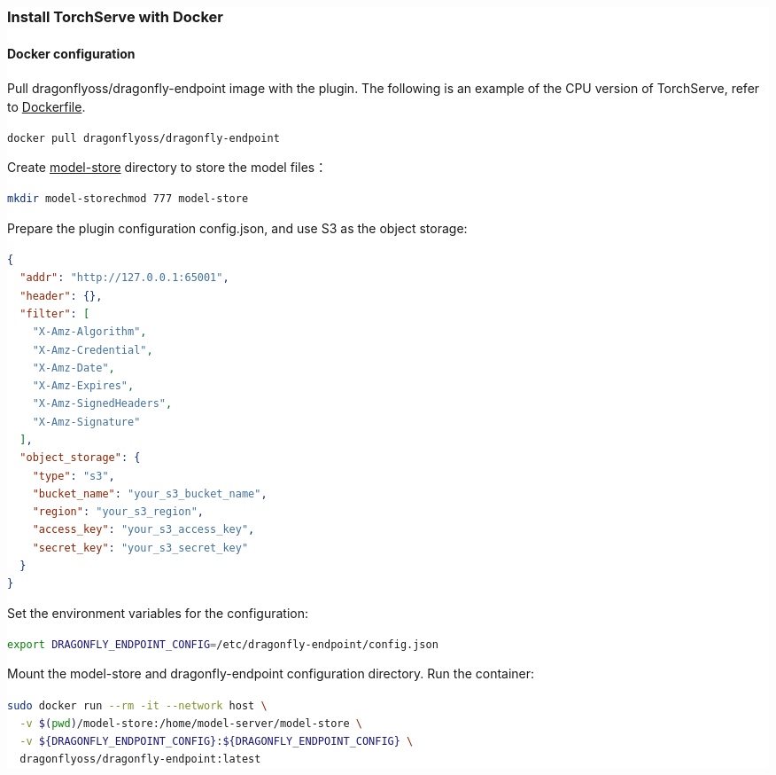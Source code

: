 ### Install TorchServe with Docker

#### Docker configuration

Pull dragonflyoss/dragonfly-endpoint image with the plugin. The following is an example of the CPU version of TorchServe, refer to [Dockerfile](https://github.com/dragonflyoss/dragonfly-endpoint/blob/main/images/Dockerfile).

```bash
docker pull dragonflyoss/dragonfly-endpoint
```

Create [model-store](https://pytorch.org/serve/getting_started.html?highlight=model+store) directory to store the model files：

```bash
mkdir model-storechmod 777 model-store
```

Prepare the plugin configuration config.json, and use S3 as the object storage:

```json
{
  "addr": "http://127.0.0.1:65001",
  "header": {},
  "filter": [
    "X-Amz-Algorithm",
    "X-Amz-Credential",
    "X-Amz-Date",
    "X-Amz-Expires",
    "X-Amz-SignedHeaders",
    "X-Amz-Signature"
  ],
  "object_storage": {
    "type": "s3",
    "bucket_name": "your_s3_bucket_name",
    "region": "your_s3_region",
    "access_key": "your_s3_access_key",
    "secret_key": "your_s3_secret_key"
  }
}
```

Set the environment variables for the configuration:

```bash
export DRAGONFLY_ENDPOINT_CONFIG=/etc/dragonfly-endpoint/config.json
```

Mount the model-store and dragonfly-endpoint configuration directory. Run the container:

```bash
sudo docker run --rm -it --network host \
  -v $(pwd)/model-store:/home/model-server/model-store \
  -v ${DRAGONFLY_ENDPOINT_CONFIG}:${DRAGONFLY_ENDPOINT_CONFIG} \
  dragonflyoss/dragonfly-endpoint:latest
```
